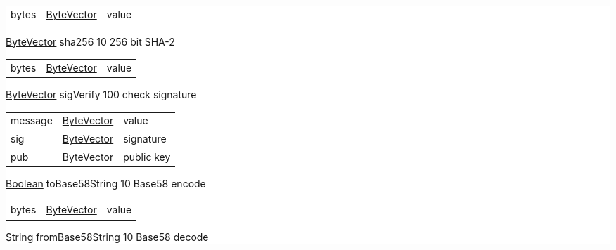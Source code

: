 <td>
<table>
<tr><td>bytes</td>
<td>  <a href="#ByteVector">ByteVector</a>
</td>
<td>value</td></tr>
</table>
</td>
<td>  <a href="#ByteVector">ByteVector</a>
</td>
</tr>
<tr><td>sha256</td>
<td>10</td>
<td>256 bit SHA-2</td>
<td>
<table>
<tr><td>bytes</td>
<td>  <a href="#ByteVector">ByteVector</a>
</td>
<td>value</td></tr>
</table>
</td>
<td>  <a href="#ByteVector">ByteVector</a>
</td>
</tr>
<tr><td>sigVerify</td>
<td>100</td>
<td>check signature</td>
<td>
<table>
<tr><td>message</td>
<td>  <a href="#ByteVector">ByteVector</a>
</td>
<td>value</td></tr>
<tr><td>sig</td>
<td>  <a href="#ByteVector">ByteVector</a>
</td>
<td>signature</td></tr>
<tr><td>pub</td>
<td>  <a href="#ByteVector">ByteVector</a>
</td>
<td>public key</td></tr>
</table>
</td>
<td>  <a href="#Boolean">Boolean</a>
</td>
</tr>
<tr><td>toBase58String</td>
<td>10</td>
<td>Base58 encode</td>
<td>
<table>
<tr><td>bytes</td>
<td>  <a href="#ByteVector">ByteVector</a>
</td>
<td>value</td></tr>
</table>
</td>
<td>  <a href="#String">String</a>
</td>
</tr>
<tr><td>fromBase58String</td>
<td>10</td>
<td>Base58 decode</td>